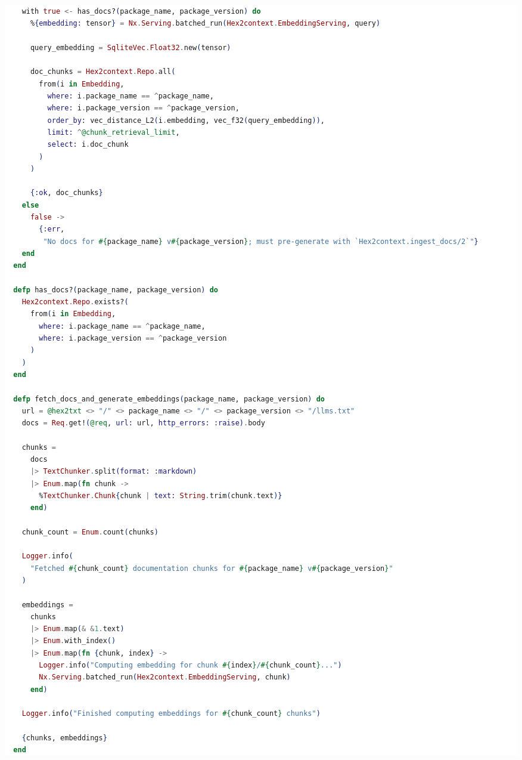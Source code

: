```elixir
    with true <- has_docs?(package_name, package_version) do
      %{embedding: tensor} = Nx.Serving.batched_run(Hex2context.EmbeddingServing, query)

      query_embedding = SqliteVec.Float32.new(tensor)

      doc_chunks = Hex2context.Repo.all(
        from(i in Embedding,
          where: i.package_name == ^package_name,
          where: i.package_version == ^package_version,
          order_by: vec_distance_L2(i.embedding, vec_f32(query_embedding)),
          limit: ^@chunk_retrieval_limit,
          select: i.doc_chunk
        )
      )

      {:ok, doc_chunks}
    else
      false -> 
        {:err,
         "No docs for #{package_name} v#{package_version}; must pre-generate with `Hex2context.ingest_docs/2`"}
    end
  end

  defp has_docs?(package_name, package_version) do
    Hex2context.Repo.exists?(
      from(i in Embedding,
        where: i.package_name == ^package_name,
        where: i.package_version == ^package_version
      )
    )
  end

  defp fetch_docs_and_generate_embeddings(package_name, package_version) do
    url = @hex2txt <> "/" <> package_name <> "/" <> package_version <> "/llms.txt"
    docs = Req.get!(@req, url: url, http_errors: :raise).body

    chunks =
      docs
      |> TextChunker.split(format: :markdown)
      |> Enum.map(fn chunk ->
        %TextChunker.Chunk{chunk | text: String.trim(chunk.text)}
      end)

    chunk_count = Enum.count(chunks)

    Logger.info(
      "Fetched #{chunk_count} documentation chunks for #{package_name} v#{package_version}"
    )

    embeddings =
      chunks
      |> Enum.map(& &1.text)
      |> Enum.with_index()
      |> Enum.map(fn {chunk, index} ->
        Logger.info("Computing embedding for chunk #{index}/#{chunk_count}...")
        Nx.Serving.batched_run(Hex2context.EmbeddingServing, chunk)
      end)

    Logger.info("Finished computing embeddings for #{chunk_count} chunks")

    {chunks, embeddings}
  end
```